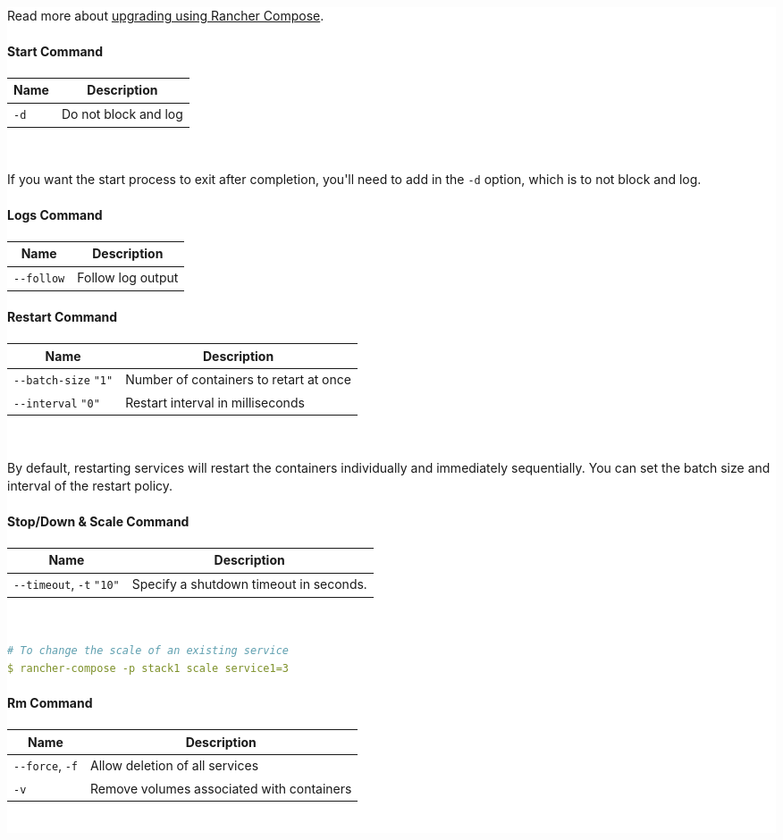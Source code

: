 Read more about [upgrading using Rancher Compose]({{site.baseurl}}/rancher/{{page.version}}/{{page.lang}}/cattle/rancher-compose/upgrading/).

#### Start Command

| Name | Description          |
| ---- | -------------------- |
| `-d` | Do not block and log |

<br />

If you want the start process to exit after completion, you'll need to add in the `-d` option, which is to not block and log.

#### Logs Command

| Name       | Description       |
| ---------- | ----------------- |
| `--follow` | Follow log output |

#### Restart Command

| Name                 | Description                            |
| -------------------- | -------------------------------------- |
| `--batch-size` `"1"` | Number of containers to retart at once |
| `--interval` `"0"`   | Restart interval in milliseconds       |

<br />

By default, restarting services will restart the containers individually and immediately sequentially. You can set the batch size and interval of the restart policy.

#### Stop/Down & Scale Command

| Name                     | Description                            |
| ------------------------ | -------------------------------------- |
| `--timeout`, `-t` `"10"` | Specify a shutdown timeout in seconds. |

<br />

```yaml
# To change the scale of an existing service
$ rancher-compose -p stack1 scale service1=3
```

#### Rm Command

| Name            | Description                               |
| --------------- | ----------------------------------------- |
| `--force`, `-f` | Allow deletion of all services            |
| `-v`            | Remove volumes associated with containers |

<br />
